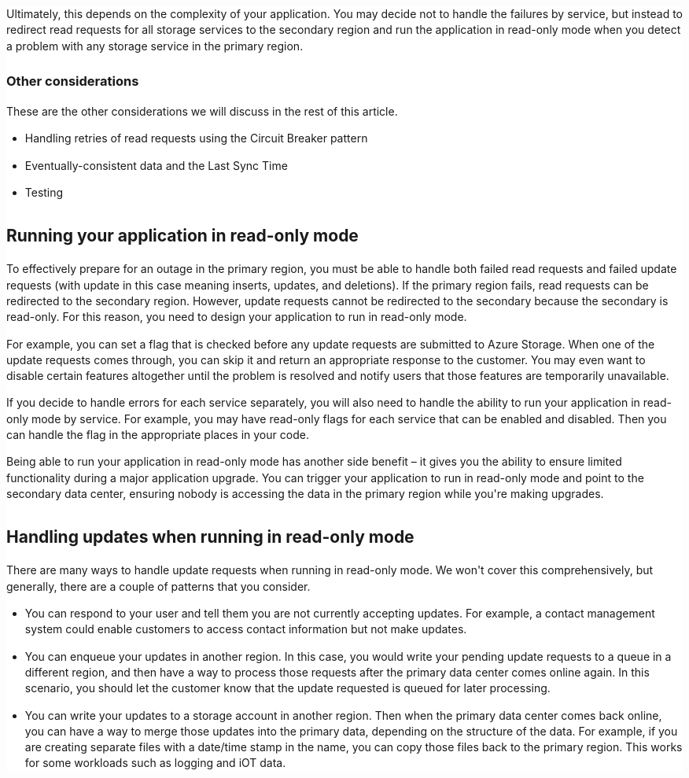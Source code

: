 Ultimately, this depends on the complexity of your application. You may decide not to handle the failures by service, but instead to redirect read requests for all storage services to the secondary region and run the application in read-only mode when you detect a problem with any storage service in the primary region.

### Other considerations

These are the other considerations we will discuss in the rest of this article.

- Handling retries of read requests using the Circuit Breaker pattern

- Eventually-consistent data and the Last Sync Time

- Testing

## Running your application in read-only mode

To effectively prepare for an outage in the primary region, you must be able to handle both failed read requests and failed update requests (with update in this case meaning inserts, updates, and deletions). If the primary region fails, read requests can be redirected to the secondary region. However, update requests cannot be redirected to the secondary because the secondary is read-only. For this reason, you need to design your application to run in read-only mode.

For example, you can set a flag that is checked before any update requests are submitted to Azure Storage. When one of the update requests comes through, you can skip it and return an appropriate response to the customer. You may even want to disable certain features altogether until the problem is resolved and notify users that those features are temporarily unavailable.

If you decide to handle errors for each service separately, you will also need to handle the ability to run your application in read-only mode by service. For example, you may have read-only flags for each service that can be enabled and disabled. Then you can handle the flag in the appropriate places in your code.

Being able to run your application in read-only mode has another side benefit – it gives you the ability to ensure limited functionality during a major application upgrade. You can trigger your application to run in read-only mode and point to the secondary data center, ensuring nobody is accessing the data in the primary region while you're making upgrades.

## Handling updates when running in read-only mode

There are many ways to handle update requests when running in read-only mode. We won't cover this comprehensively, but generally, there are a couple of patterns that you consider.

- You can respond to your user and tell them you are not currently accepting updates. For example, a contact management system could enable customers to access contact information but not make updates.

- You can enqueue your updates in another region. In this case, you would write your pending update requests to a queue in a different region, and then have a way to process those requests after the primary data center comes online again. In this scenario, you should let the customer know that the update requested is queued for later processing.

- You can write your updates to a storage account in another region. Then when the primary data center comes back online, you can have a way to merge those updates into the primary data, depending on the structure of the data. For example, if you are creating separate files with a date/time stamp in the name, you can copy those files back to the primary region. This works for some workloads such as logging and iOT data.

